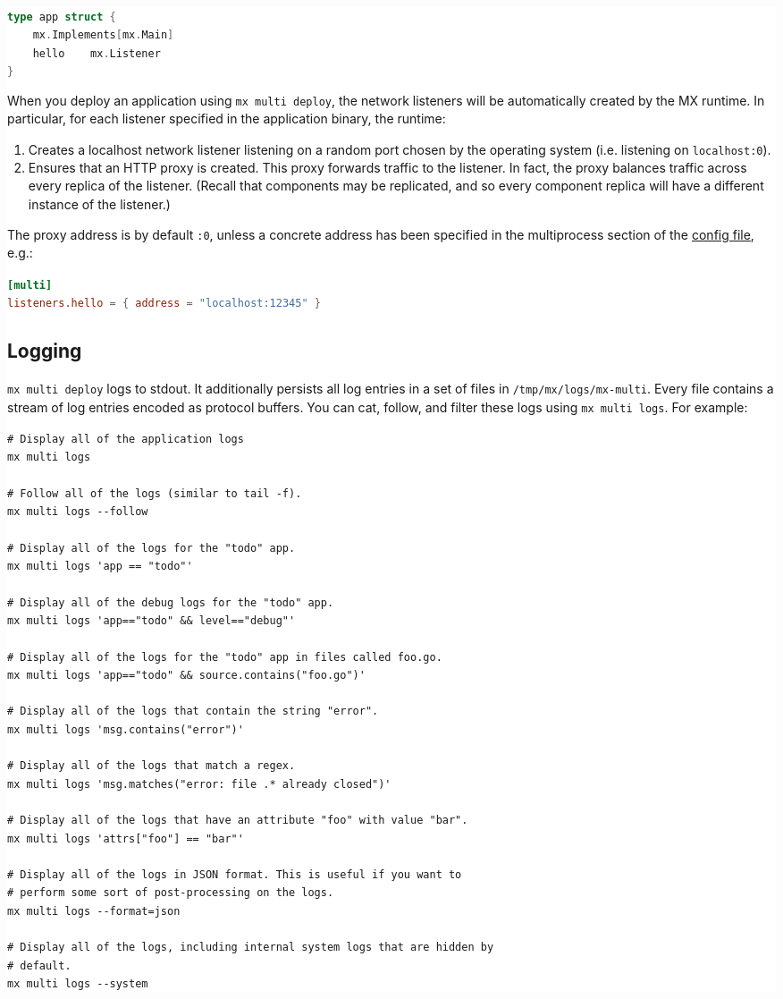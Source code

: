 ```go
type app struct {
    mx.Implements[mx.Main]
    hello    mx.Listener
}
```

When you deploy an application using `mx multi deploy`, the network
listeners will be automatically created by the MX runtime.
In particular, for each listener specified in the application binary,
the runtime:

1. Creates a localhost network listener listening on a random port chosen
   by the operating system (i.e. listening on `localhost:0`).
2. Ensures that an HTTP proxy is created. This proxy forwards traffic to the
   listener. In fact, the proxy balances traffic across every replica of the
   listener. (Recall that components may be replicated, and so every component
   replica will have a different instance of the listener.)

The proxy address is by default `:0`, unless a concrete address has been
specified in the multiprocess section of the [config file](#components-config),
e.g.:

```toml
[multi]
listeners.hello = { address = "localhost:12345" }
```

## Logging

`mx multi deploy` logs to stdout. It additionally persists all log entries in
a set of files in `/tmp/mx/logs/mx-multi`. Every file contains a stream of
log entries encoded as protocol buffers. You can cat, follow, and filter these
logs using `mx multi logs`. For example:

```shell
# Display all of the application logs
mx multi logs

# Follow all of the logs (similar to tail -f).
mx multi logs --follow

# Display all of the logs for the "todo" app.
mx multi logs 'app == "todo"'

# Display all of the debug logs for the "todo" app.
mx multi logs 'app=="todo" && level=="debug"'

# Display all of the logs for the "todo" app in files called foo.go.
mx multi logs 'app=="todo" && source.contains("foo.go")'

# Display all of the logs that contain the string "error".
mx multi logs 'msg.contains("error")'

# Display all of the logs that match a regex.
mx multi logs 'msg.matches("error: file .* already closed")'

# Display all of the logs that have an attribute "foo" with value "bar".
mx multi logs 'attrs["foo"] == "bar"'

# Display all of the logs in JSON format. This is useful if you want to
# perform some sort of post-processing on the logs.
mx multi logs --format=json

# Display all of the logs, including internal system logs that are hidden by
# default.
mx multi logs --system
```